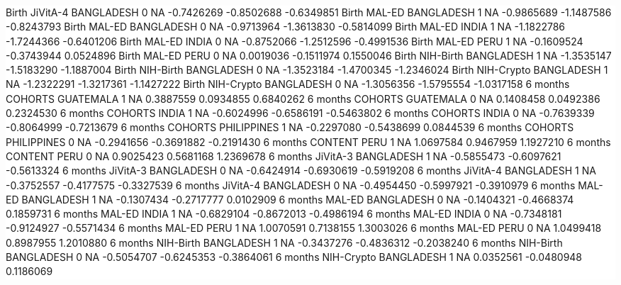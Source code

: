 Birth       JiVitA-4     BANGLADESH    0                    NA                -0.7426269   -0.8502688   -0.6349851
Birth       MAL-ED       BANGLADESH    1                    NA                -0.9865689   -1.1487586   -0.8243793
Birth       MAL-ED       BANGLADESH    0                    NA                -0.9713964   -1.3613830   -0.5814099
Birth       MAL-ED       INDIA         1                    NA                -1.1822786   -1.7244366   -0.6401206
Birth       MAL-ED       INDIA         0                    NA                -0.8752066   -1.2512596   -0.4991536
Birth       MAL-ED       PERU          1                    NA                -0.1609524   -0.3743944    0.0524896
Birth       MAL-ED       PERU          0                    NA                 0.0019036   -0.1511974    0.1550046
Birth       NIH-Birth    BANGLADESH    1                    NA                -1.3535147   -1.5183290   -1.1887004
Birth       NIH-Birth    BANGLADESH    0                    NA                -1.3523184   -1.4700345   -1.2346024
Birth       NIH-Crypto   BANGLADESH    1                    NA                -1.2322291   -1.3217361   -1.1427222
Birth       NIH-Crypto   BANGLADESH    0                    NA                -1.3056356   -1.5795554   -1.0317158
6 months    COHORTS      GUATEMALA     1                    NA                 0.3887559    0.0934855    0.6840262
6 months    COHORTS      GUATEMALA     0                    NA                 0.1408458    0.0492386    0.2324530
6 months    COHORTS      INDIA         1                    NA                -0.6024996   -0.6586191   -0.5463802
6 months    COHORTS      INDIA         0                    NA                -0.7639339   -0.8064999   -0.7213679
6 months    COHORTS      PHILIPPINES   1                    NA                -0.2297080   -0.5438699    0.0844539
6 months    COHORTS      PHILIPPINES   0                    NA                -0.2941656   -0.3691882   -0.2191430
6 months    CONTENT      PERU          1                    NA                 1.0697584    0.9467959    1.1927210
6 months    CONTENT      PERU          0                    NA                 0.9025423    0.5681168    1.2369678
6 months    JiVitA-3     BANGLADESH    1                    NA                -0.5855473   -0.6097621   -0.5613324
6 months    JiVitA-3     BANGLADESH    0                    NA                -0.6424914   -0.6930619   -0.5919208
6 months    JiVitA-4     BANGLADESH    1                    NA                -0.3752557   -0.4177575   -0.3327539
6 months    JiVitA-4     BANGLADESH    0                    NA                -0.4954450   -0.5997921   -0.3910979
6 months    MAL-ED       BANGLADESH    1                    NA                -0.1307434   -0.2717777    0.0102909
6 months    MAL-ED       BANGLADESH    0                    NA                -0.1404321   -0.4668374    0.1859731
6 months    MAL-ED       INDIA         1                    NA                -0.6829104   -0.8672013   -0.4986194
6 months    MAL-ED       INDIA         0                    NA                -0.7348181   -0.9124927   -0.5571434
6 months    MAL-ED       PERU          1                    NA                 1.0070591    0.7138155    1.3003026
6 months    MAL-ED       PERU          0                    NA                 1.0499418    0.8987955    1.2010880
6 months    NIH-Birth    BANGLADESH    1                    NA                -0.3437276   -0.4836312   -0.2038240
6 months    NIH-Birth    BANGLADESH    0                    NA                -0.5054707   -0.6245353   -0.3864061
6 months    NIH-Crypto   BANGLADESH    1                    NA                 0.0352561   -0.0480948    0.1186069